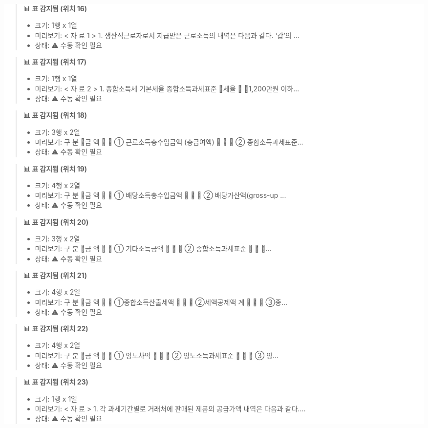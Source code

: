 



> **📊 표 감지됨 (위치 16)**
> - 크기: 1행 x 1열
> - 미리보기: < 자 료 1 > 1. 생산직근로자로서 지급받은 근로소득의 내역은 다음과 같다. ‘갑’의 ...
> - 상태: ⚠️ 수동 확인 필요





> **📊 표 감지됨 (위치 17)**
> - 크기: 1행 x 1열
> - 미리보기: < 자 료 2 > 1. 종합소득세 기본세율 종합소득과세표준 세율  1,200만원 이하...
> - 상태: ⚠️ 수동 확인 필요





> **📊 표 감지됨 (위치 18)**
> - 크기: 3행 x 2열
> - 미리보기: 구  분 금  액   ① 근로소득총수입금액 (총급여액)    ② 종합소득과세표준...
> - 상태: ⚠️ 수동 확인 필요





> **📊 표 감지됨 (위치 19)**
> - 크기: 4행 x 2열
> - 미리보기: 구  분 금  액   ① 배당소득총수입금액    ② 배당가산액(gross-up ...
> - 상태: ⚠️ 수동 확인 필요





> **📊 표 감지됨 (위치 20)**
> - 크기: 3행 x 2열
> - 미리보기: 구   분 금   액   ① 기타소득금액    ② 종합소득과세표준   ...
> - 상태: ⚠️ 수동 확인 필요





> **📊 표 감지됨 (위치 21)**
> - 크기: 4행 x 2열
> - 미리보기: 구   분 금   액   ①종합소득산출세액    ②세액공제액 계    ③종...
> - 상태: ⚠️ 수동 확인 필요





> **📊 표 감지됨 (위치 22)**
> - 크기: 4행 x 2열
> - 미리보기: 구   분 금   액   ① 양도차익    ② 양도소득과세표준    ③ 양...
> - 상태: ⚠️ 수동 확인 필요





> **📊 표 감지됨 (위치 23)**
> - 크기: 1행 x 1열
> - 미리보기: < 자 료 >  1. 각 과세기간별로 거래처에 판매된 제품의 공급가액 내역은 다음과 같다....
> - 상태: ⚠️ 수동 확인 필요
